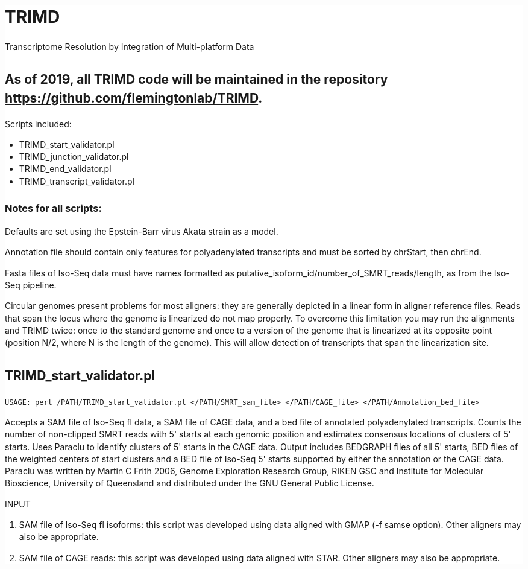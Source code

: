 # TRIMD
Transcriptome Resolution by Integration of Multi-platform Data
## As of 2019, all TRIMD code will be maintained in the repository  https://github.com/flemingtonlab/TRIMD. 

Scripts included:
* TRIMD_start_validator.pl
* TRIMD_junction_validator.pl
* TRIMD_end_validator.pl
* TRIMD_transcript_validator.pl

### Notes for all scripts:

Defaults are set using the Epstein-Barr virus Akata strain as a model.

Annotation file should contain only features for polyadenylated transcripts and must be sorted by chrStart, then chrEnd.

Fasta files of Iso-Seq data must have names formatted as putative_isoform_id/number_of_SMRT_reads/length, as from the Iso-Seq pipeline.

Circular genomes present problems for most aligners: they are generally depicted in a linear form in aligner reference files. Reads that span the locus where the genome is linearized do not map properly. To overcome this limitation you may run the alignments and TRIMD twice: once to the standard genome and once to a version of the genome that is linearized at its opposite point (position N/2, where N is the length of the genome). This will allow detection of transcripts that span the linearization site.


## TRIMD_start_validator.pl
```
USAGE: perl /PATH/TRIMD_start_validator.pl </PATH/SMRT_sam_file> </PATH/CAGE_file> </PATH/Annotation_bed_file>
```
Accepts a SAM file of Iso-Seq fl data, a SAM file of CAGE data, and a bed file of annotated polyadenylated transcripts. Counts the number of non-clipped SMRT reads with 5' starts at each genomic position and estimates consensus locations of clusters of 5' starts. Uses Paraclu to identify clusters of 5' starts in the CAGE data. Output includes BEDGRAPH files of all 5' starts, BED files of the weighted centers of start clusters and a BED file of Iso-Seq 5' starts supported by either the annotation or the CAGE data.
Paraclu was written by Martin C Frith 2006, Genome Exploration Research Group, RIKEN GSC and Institute for Molecular Bioscience, University of Queensland and distributed under the GNU General Public License.

INPUT

1. SAM file of Iso-Seq fl isoforms: this script was developed using data aligned with GMAP (-f samse option). Other aligners may also be appropriate.

2. SAM file of CAGE reads: this script was developed using data aligned with STAR. Other aligners may also be appropriate.
